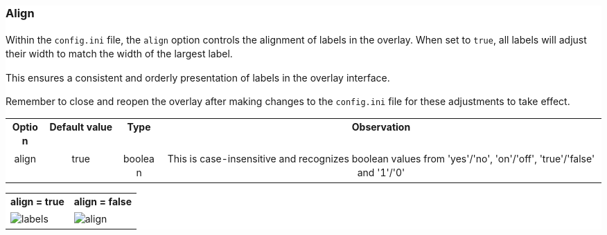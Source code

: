 </table>

### Align

Within the `config.ini` file, the `align` option controls the alignment of labels in the overlay. When set to `true`, all labels will adjust their width to match the width of the largest label.

This ensures a consistent and orderly presentation of labels in the overlay interface.

Remember to close and reopen the overlay after making changes to the `config.ini` file for these adjustments to take effect.

<table>
  <tr align="center">
    <td>
      <strong>Option</strong>
    </td>
    <td>
      <strong style="white-space: nowrap; ">
        Default value
      </strong>
    </td>
    <td>
      <strong>Type</strong>
    </td>
    <td>
      <strong>Observation</strong>
    </td>
  </tr>
  <tr align="center">
    <td>align</td>
    <td>true</td>
    <td>boolean</td>
    <td>
      This is case-insensitive and recognizes boolean values from 'yes'/'no', 'on'/'off', 'true'/'false' and '1'/'0'
    </td>
  </tr>
</table>

<table>
  <tr align="center">
    <td>
      <strong>align = true</strong>
    </td>
    <td>
      <strong>align = false</strong>
    </td>
  </tr>
  <tr>
    <td>
      <img alt="labels"
      src="https://res.cloudinary.com/dms5y8rug/image/upload/c_thumb,g_face,q_auto:best/MH-HP-Overlay/labels.webp" />
    </td>
    <td>
      <img alt="align"
      src="https://res.cloudinary.com/dms5y8rug/image/upload/c_thumb,g_face,q_auto:best/MH-HP-Overlay/align.webp" />
    </td>
  </tr>
</table>
